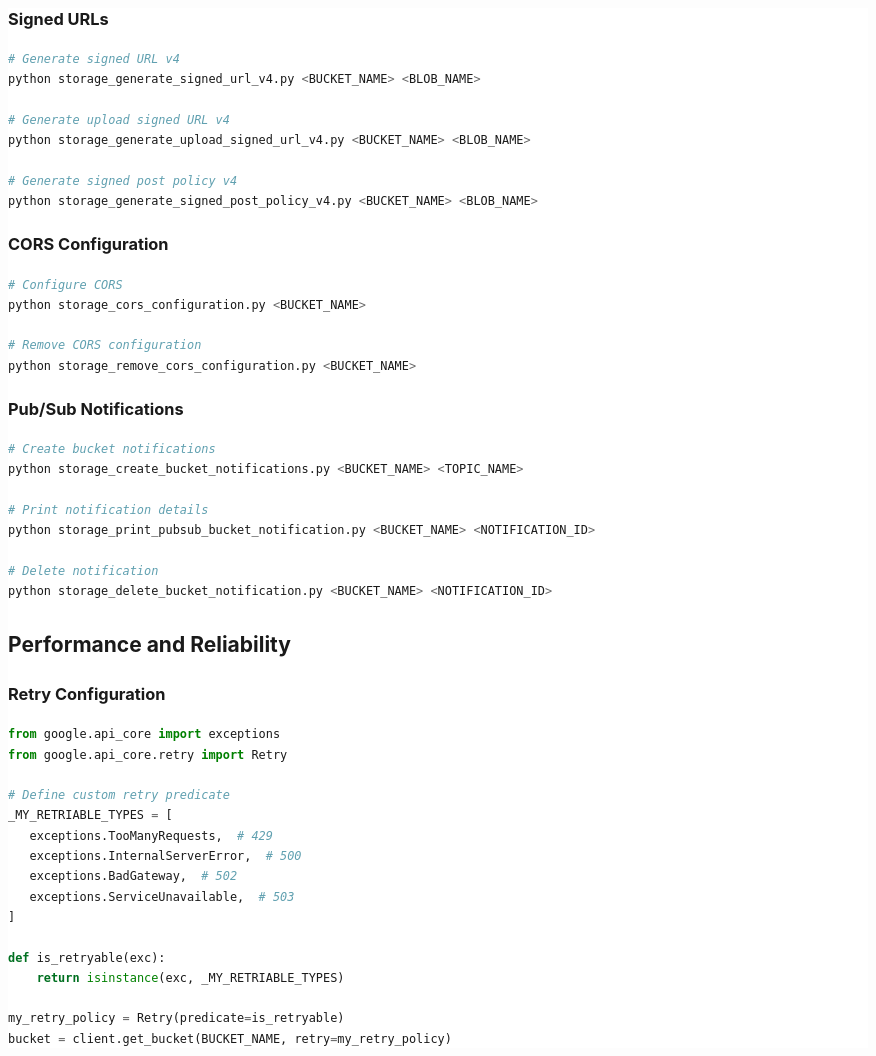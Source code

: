 ### Signed URLs
```python
# Generate signed URL v4
python storage_generate_signed_url_v4.py <BUCKET_NAME> <BLOB_NAME>

# Generate upload signed URL v4
python storage_generate_upload_signed_url_v4.py <BUCKET_NAME> <BLOB_NAME>

# Generate signed post policy v4
python storage_generate_signed_post_policy_v4.py <BUCKET_NAME> <BLOB_NAME>
```

### CORS Configuration
```python
# Configure CORS
python storage_cors_configuration.py <BUCKET_NAME>

# Remove CORS configuration
python storage_remove_cors_configuration.py <BUCKET_NAME>
```

### Pub/Sub Notifications
```python
# Create bucket notifications
python storage_create_bucket_notifications.py <BUCKET_NAME> <TOPIC_NAME>

# Print notification details
python storage_print_pubsub_bucket_notification.py <BUCKET_NAME> <NOTIFICATION_ID>

# Delete notification
python storage_delete_bucket_notification.py <BUCKET_NAME> <NOTIFICATION_ID>
```

## Performance and Reliability

### Retry Configuration
```python
from google.api_core import exceptions
from google.api_core.retry import Retry

# Define custom retry predicate
_MY_RETRIABLE_TYPES = [
   exceptions.TooManyRequests,  # 429
   exceptions.InternalServerError,  # 500
   exceptions.BadGateway,  # 502
   exceptions.ServiceUnavailable,  # 503
]

def is_retryable(exc):
    return isinstance(exc, _MY_RETRIABLE_TYPES)

my_retry_policy = Retry(predicate=is_retryable)
bucket = client.get_bucket(BUCKET_NAME, retry=my_retry_policy)
```
